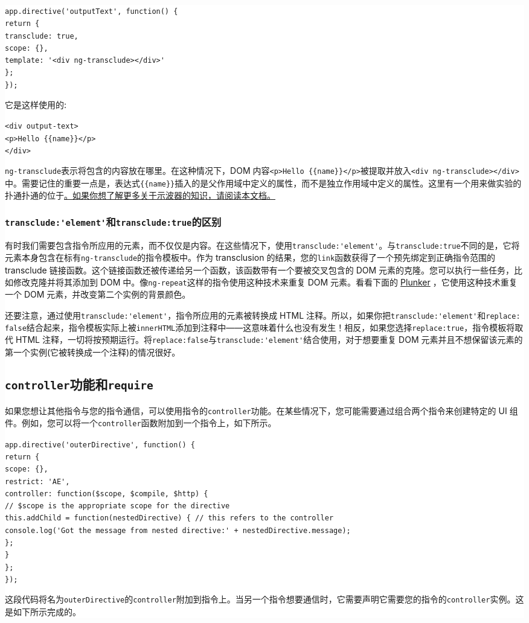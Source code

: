 ```
app.directive('outputText', function() {
return {
transclude: true,
scope: {},
template: '<div ng-transclude></div>'
};
});
```

它是这样使用的:

```
<div output-text>
<p>Hello {{name}}</p>
</div>
```

`ng-transclude`表示将包含的内容放在哪里。在这种情况下，DOM 内容`<p>Hello {{name}}</p>`被提取并放入`<div ng-transclude></div>`中。需要记住的重要一点是，表达式`{{name}}`插入的是父作用域中定义的属性，而不是独立作用域中定义的属性。这里有一个用来做实验的扑通扑通的位于[。如果你想了解更多关于示波器的知识，请阅读本文档。](http://plnkr.co/edit/YQBPB9cvGgJiYMuIjzTw?p=preview)

### `transclude:'element'`和`transclude:true`的区别

有时我们需要包含指令所应用的元素，而不仅仅是内容。在这些情况下，使用`transclude:'element'`。与`transclude:true`不同的是，它将元素本身包含在标有`ng-transclude`的指令模板中。作为 transclusion 的结果，您的`link`函数获得了一个预先绑定到正确指令范围的 transclude 链接函数。这个链接函数还被传递给另一个函数，该函数带有一个要被交叉包含的 DOM 元素的克隆。您可以执行一些任务，比如修改克隆并将其添加到 DOM 中。像`ng-repeat`这样的指令使用这种技术来重复 DOM 元素。看看下面的 [Plunker](http://plnkr.co/edit/yFLe7OXj2u8epHXe6a0s?p=preview) ，它使用这种技术重复一个 DOM 元素，并改变第二个实例的背景颜色。

还要注意，通过使用`transclude:'element'`，指令所应用的元素被转换成 HTML 注释。所以，如果你把`transclude:'element'`和`replace:false`结合起来，指令模板实际上被`innerHTML`添加到注释中——这意味着什么也没有发生！相反，如果您选择`replace:true`，指令模板将取代 HTML 注释，一切将按预期运行。将`replace:false`与`transclude:'element'`结合使用，对于想要重复 DOM 元素并且不想保留该元素的第一个实例(它被转换成一个注释)的情况很好。

## `controller`功能和`require`

如果您想让其他指令与您的指令通信，可以使用指令的`controller`功能。在某些情况下，您可能需要通过组合两个指令来创建特定的 UI 组件。例如，您可以将一个`controller`函数附加到一个指令上，如下所示。

```
app.directive('outerDirective', function() {
return {
scope: {},
restrict: 'AE',
controller: function($scope, $compile, $http) {
// $scope is the appropriate scope for the directive
this.addChild = function(nestedDirective) { // this refers to the controller
console.log('Got the message from nested directive:' + nestedDirective.message);
};
}
};
});
```

这段代码将名为`outerDirective`的`controller`附加到指令上。当另一个指令想要通信时，它需要声明它需要您的指令的`controller`实例。这是如下所示完成的。
